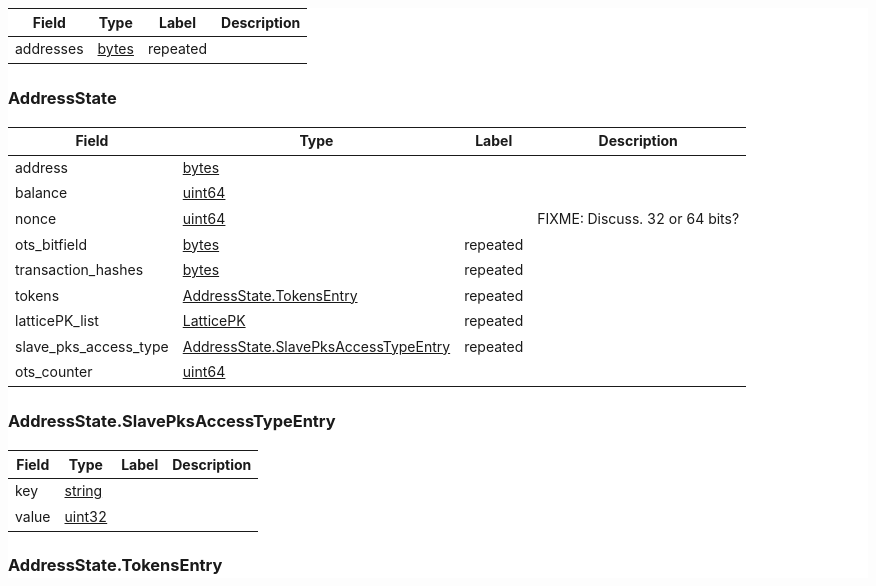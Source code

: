 | Field | Type | Label | Description |
| ----- | ---- | ----- | ----------- |
| addresses | [bytes](#bytes) | repeated |  |






<a name="qrl.AddressState"/>

### AddressState



| Field | Type | Label | Description |
| ----- | ---- | ----- | ----------- |
| address | [bytes](#bytes) |  |  |
| balance | [uint64](#uint64) |  |  |
| nonce | [uint64](#uint64) |  | FIXME: Discuss. 32 or 64 bits? |
| ots_bitfield | [bytes](#bytes) | repeated |  |
| transaction_hashes | [bytes](#bytes) | repeated |  |
| tokens | [AddressState.TokensEntry](#qrl.AddressState.TokensEntry) | repeated |  |
| latticePK_list | [LatticePK](#qrl.LatticePK) | repeated |  |
| slave_pks_access_type | [AddressState.SlavePksAccessTypeEntry](#qrl.AddressState.SlavePksAccessTypeEntry) | repeated |  |
| ots_counter | [uint64](#uint64) |  |  |






<a name="qrl.AddressState.SlavePksAccessTypeEntry"/>

### AddressState.SlavePksAccessTypeEntry



| Field | Type | Label | Description |
| ----- | ---- | ----- | ----------- |
| key | [string](#string) |  |  |
| value | [uint32](#uint32) |  |  |






<a name="qrl.AddressState.TokensEntry"/>

### AddressState.TokensEntry


